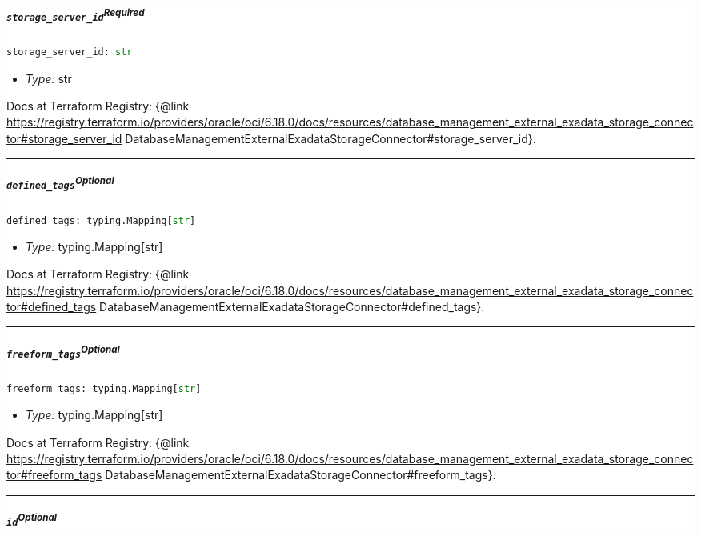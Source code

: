 
##### `storage_server_id`<sup>Required</sup> <a name="storage_server_id" id="rhizo-co-terraform-provider-oci.databaseManagementExternalExadataStorageConnector.DatabaseManagementExternalExadataStorageConnectorConfig.property.storageServerId"></a>

```python
storage_server_id: str
```

- *Type:* str

Docs at Terraform Registry: {@link https://registry.terraform.io/providers/oracle/oci/6.18.0/docs/resources/database_management_external_exadata_storage_connector#storage_server_id DatabaseManagementExternalExadataStorageConnector#storage_server_id}.

---

##### `defined_tags`<sup>Optional</sup> <a name="defined_tags" id="rhizo-co-terraform-provider-oci.databaseManagementExternalExadataStorageConnector.DatabaseManagementExternalExadataStorageConnectorConfig.property.definedTags"></a>

```python
defined_tags: typing.Mapping[str]
```

- *Type:* typing.Mapping[str]

Docs at Terraform Registry: {@link https://registry.terraform.io/providers/oracle/oci/6.18.0/docs/resources/database_management_external_exadata_storage_connector#defined_tags DatabaseManagementExternalExadataStorageConnector#defined_tags}.

---

##### `freeform_tags`<sup>Optional</sup> <a name="freeform_tags" id="rhizo-co-terraform-provider-oci.databaseManagementExternalExadataStorageConnector.DatabaseManagementExternalExadataStorageConnectorConfig.property.freeformTags"></a>

```python
freeform_tags: typing.Mapping[str]
```

- *Type:* typing.Mapping[str]

Docs at Terraform Registry: {@link https://registry.terraform.io/providers/oracle/oci/6.18.0/docs/resources/database_management_external_exadata_storage_connector#freeform_tags DatabaseManagementExternalExadataStorageConnector#freeform_tags}.

---

##### `id`<sup>Optional</sup> <a name="id" id="rhizo-co-terraform-provider-oci.databaseManagementExternalExadataStorageConnector.DatabaseManagementExternalExadataStorageConnectorConfig.property.id"></a>
